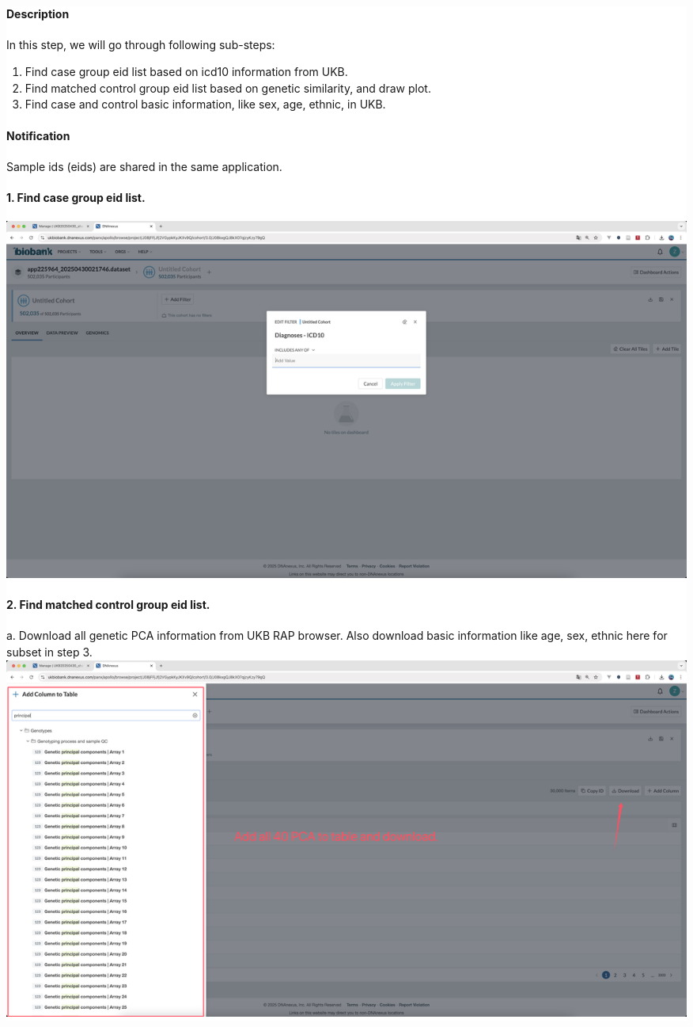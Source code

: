 #### Description
In this step, we will go through following sub-steps:
1. Find case group eid list based on icd10 information from UKB.
2. Find matched control group eid list based on genetic similarity, and draw plot.
3. Find case and control basic information, like sex, age, ethnic, in UKB.

#### Notification
Sample ids (eids) are shared in the same application.

#### 1. Find case group eid list.
![image](https://github.com/Ermineyo/UKBB/blob/main/Find_WES_snp_case_control/img/UKB_icd10_filter.png)

#### 2. Find matched control group eid list.
a. Download all genetic PCA information from UKB RAP browser. Also download basic information like age, sex, ethnic here for subset in step 3.
![image](https://github.com/Ermineyo/UKBB/blob/main/Find_WES_snp_case_control/img/1.find_PCA.png)
